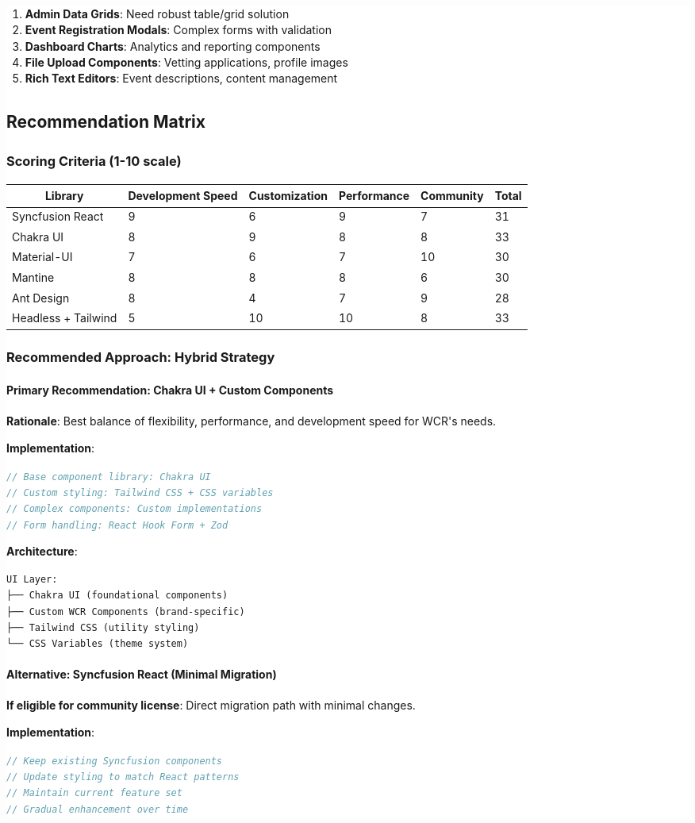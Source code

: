 1. **Admin Data Grids**: Need robust table/grid solution
2. **Event Registration Modals**: Complex forms with validation
3. **Dashboard Charts**: Analytics and reporting components
4. **File Upload Components**: Vetting applications, profile images
5. **Rich Text Editors**: Event descriptions, content management

## Recommendation Matrix

### **Scoring Criteria (1-10 scale)**

| Library | Development Speed | Customization | Performance | Community | Total |
|---------|------------------|---------------|-------------|-----------|-------|
| Syncfusion React | 9 | 6 | 9 | 7 | 31 |
| Chakra UI | 8 | 9 | 8 | 8 | 33 |
| Material-UI | 7 | 6 | 7 | 10 | 30 |
| Mantine | 8 | 8 | 8 | 6 | 30 |
| Ant Design | 8 | 4 | 7 | 9 | 28 |
| Headless + Tailwind | 5 | 10 | 10 | 8 | 33 |

### **Recommended Approach: Hybrid Strategy**

#### **Primary Recommendation: Chakra UI + Custom Components**

**Rationale**: Best balance of flexibility, performance, and development speed for WCR's needs.

**Implementation**:
```typescript
// Base component library: Chakra UI
// Custom styling: Tailwind CSS + CSS variables
// Complex components: Custom implementations
// Form handling: React Hook Form + Zod
```

**Architecture**:
```
UI Layer:
├── Chakra UI (foundational components)
├── Custom WCR Components (brand-specific)
├── Tailwind CSS (utility styling)
└── CSS Variables (theme system)
```

#### **Alternative: Syncfusion React (Minimal Migration)**

**If eligible for community license**: Direct migration path with minimal changes.

**Implementation**:
```typescript
// Keep existing Syncfusion components
// Update styling to match React patterns
// Maintain current feature set
// Gradual enhancement over time
```
